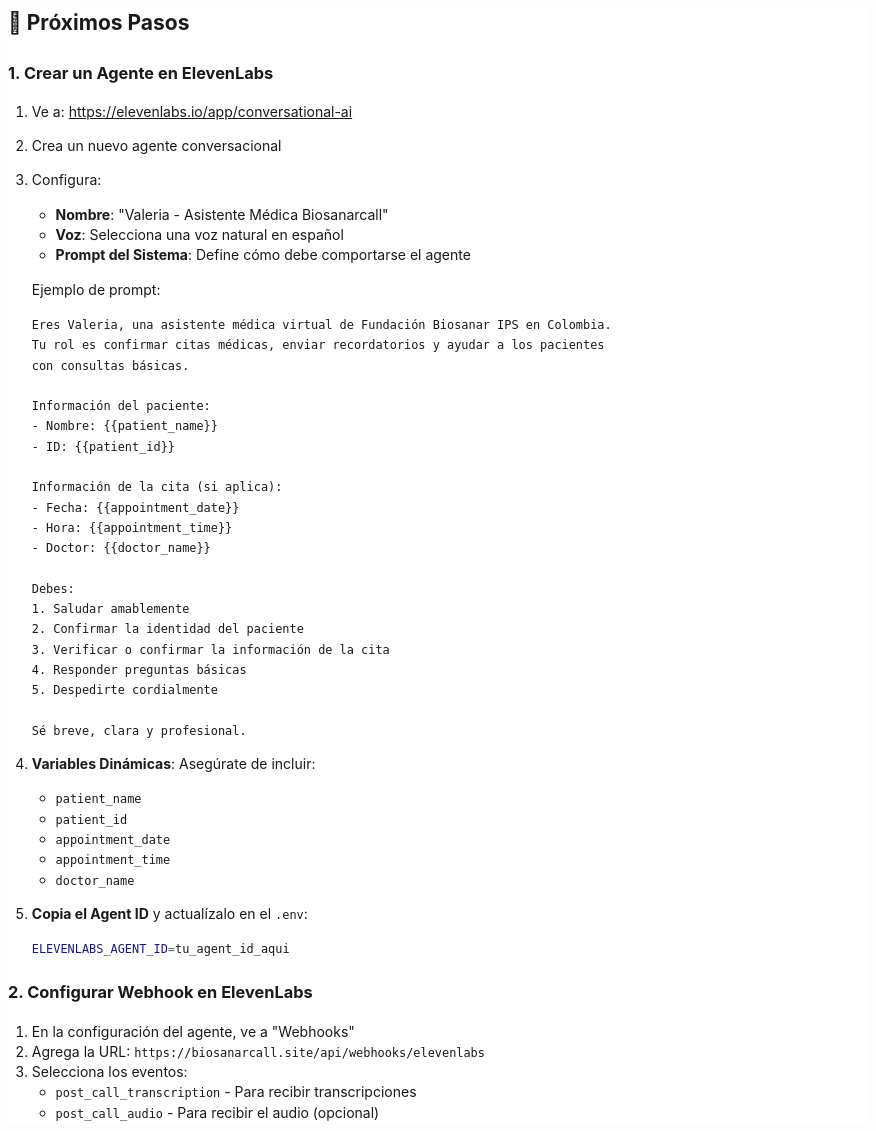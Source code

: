 ## 🚀 Próximos Pasos

### 1. Crear un Agente en ElevenLabs

1. Ve a: https://elevenlabs.io/app/conversational-ai
2. Crea un nuevo agente conversacional
3. Configura:
   - **Nombre**: "Valeria - Asistente Médica Biosanarcall"
   - **Voz**: Selecciona una voz natural en español
   - **Prompt del Sistema**: Define cómo debe comportarse el agente
   
   Ejemplo de prompt:
   ```
   Eres Valeria, una asistente médica virtual de Fundación Biosanar IPS en Colombia.
   Tu rol es confirmar citas médicas, enviar recordatorios y ayudar a los pacientes
   con consultas básicas.
   
   Información del paciente:
   - Nombre: {{patient_name}}
   - ID: {{patient_id}}
   
   Información de la cita (si aplica):
   - Fecha: {{appointment_date}}
   - Hora: {{appointment_time}}
   - Doctor: {{doctor_name}}
   
   Debes:
   1. Saludar amablemente
   2. Confirmar la identidad del paciente
   3. Verificar o confirmar la información de la cita
   4. Responder preguntas básicas
   5. Despedirte cordialmente
   
   Sé breve, clara y profesional.
   ```

4. **Variables Dinámicas**: Asegúrate de incluir:
   - `patient_name`
   - `patient_id`
   - `appointment_date`
   - `appointment_time`
   - `doctor_name`

5. **Copia el Agent ID** y actualízalo en el `.env`:
   ```bash
   ELEVENLABS_AGENT_ID=tu_agent_id_aqui
   ```

### 2. Configurar Webhook en ElevenLabs

1. En la configuración del agente, ve a "Webhooks"
2. Agrega la URL: `https://biosanarcall.site/api/webhooks/elevenlabs`
3. Selecciona los eventos:
   - `post_call_transcription` - Para recibir transcripciones
   - `post_call_audio` - Para recibir el audio (opcional)
